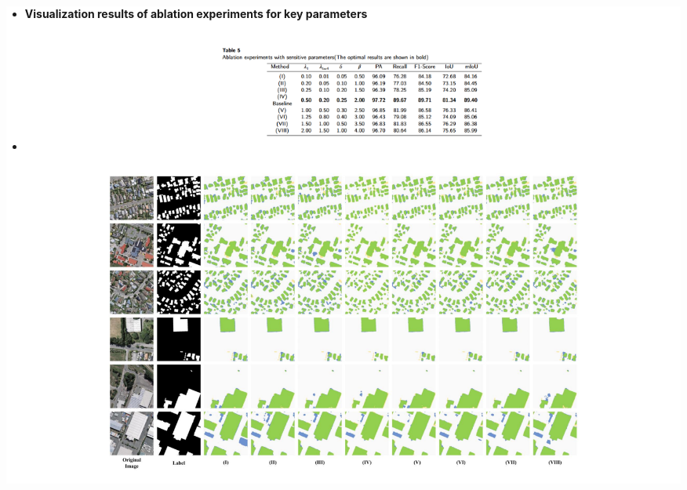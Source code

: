 
* **Visualization results of ablation experiments for key parameters**

* <div align="center">
    <img src="asset/Tab5.png" height="150" width="350">
  </div>
  <p align="center">
  </p>
<div align="center">
  <img src="asset/parameters.png" height="400" width="600">
</div>
<p align="center">
</p>
